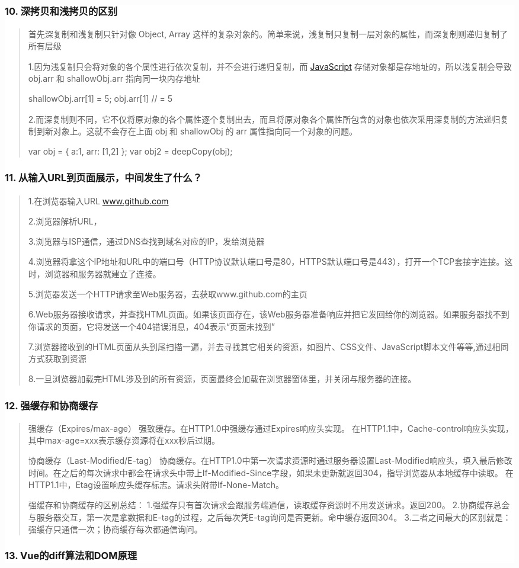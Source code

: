 ### **10. 深拷贝和浅拷贝的区别**

> 首先深复制和浅复制只针对像 Object, Array 这样的复杂对象的。简单来说，浅复制只复制一层对象的属性，而深复制则递归复制了所有层级
>
> 1.因为浅复制只会将对象的各个属性进行依次复制，并不会进行递归复制，而 [JavaScript](http://caibaojian.com/t/javascript) 存储对象都是存地址的，所以浅复制会导致 obj.arr 和 shallowObj.arr 指向同一块内存地址
>
> shallowObj.arr[1] = 5;
> obj.arr[1] // = 5
>
> 2.而深复制则不同，它不仅将原对象的各个属性逐个复制出去，而且将原对象各个属性所包含的对象也依次采用深复制的方法递归复制到新对象上。这就不会存在上面 obj 和 shallowObj 的 arr 属性指向同一个对象的问题。
>
> var obj = { a:1, arr: [1,2] };
> var obj2 = deepCopy(obj);

### **11. 从输入URL到页面展示，中间发生了什么？[](https://www.cnblogs.com/caishengkai/p/10393151.html)**

> 1.在浏览器输入URL www.github.com
>
> 2.浏览器解析URL，
>
> 3.浏览器与ISP通信，通过DNS查找到域名对应的IP，发给浏览器
>
> 4.浏览器将拿这个IP地址和URL中的端口号（HTTP协议默认端口号是80，HTTPS默认端口号是443），打开一个TCP套接字连接。这时，浏览器和服务器就建立了连接。
>
> 5.浏览器发送一个HTTP请求至Web服务器，去获取www.github.com的主页
>
> 6.Web服务器接收请求，并查找HTML页面。如果该页面存在，该Web服务器准备响应并把它发回给你的浏览器。如果服务器找不到你请求的页面，它将发送一个404错误消息，404表示“页面未找到”
>
> 7.浏览器接收到的HTML页面从头到尾扫描一遍，并去寻找其它相关的资源，如图片、CSS文件、JavaScript脚本文件等等,通过相同方式获取到资源
>
> 8.一旦浏览器加载完HTML涉及到的所有资源，页面最终会加载在浏览器窗体里，并关闭与服务器的连接。

### **12. 强缓存和协商缓存**

> 强缓存（Expires/max-age）
> 强致缓存。在HTTP1.0中强缓存通过Expires响应头实现。
> 在HTTP1.1中，Cache-control响应头实现，其中max-age=xxx表示缓存资源将在xxx秒后过期。
>
> 协商缓存（Last-Modified/E-tag）
> 协商缓存。在HTTP1.0中第一次请求资源时通过服务器设置Last-Modified响应头，填入最后修改时间。在之后的每次请求中都会在请求头中带上If-Modified-Since字段，如果未更新就返回304，指导浏览器从本地缓存中读取。
> 在HTTP1.1中，Etag设置响应头缓存标志。请求头附带If-None-Match。
>
> 强缓存和协商缓存的区别总结：
> 1.强缓存只有首次请求会跟服务端通信，读取缓存资源时不用发送请求。返回200。
> 2.协商缓存总会与服务器交互，第一次是拿数据和E-tag的过程，之后每次凭E-tag询问是否更新。命中缓存返回304。
> 3.二者之间最大的区别就是：强缓存只通信一次；协商缓存每次都通信询问。

### **13. Vue的diff算法和DOM原理**
